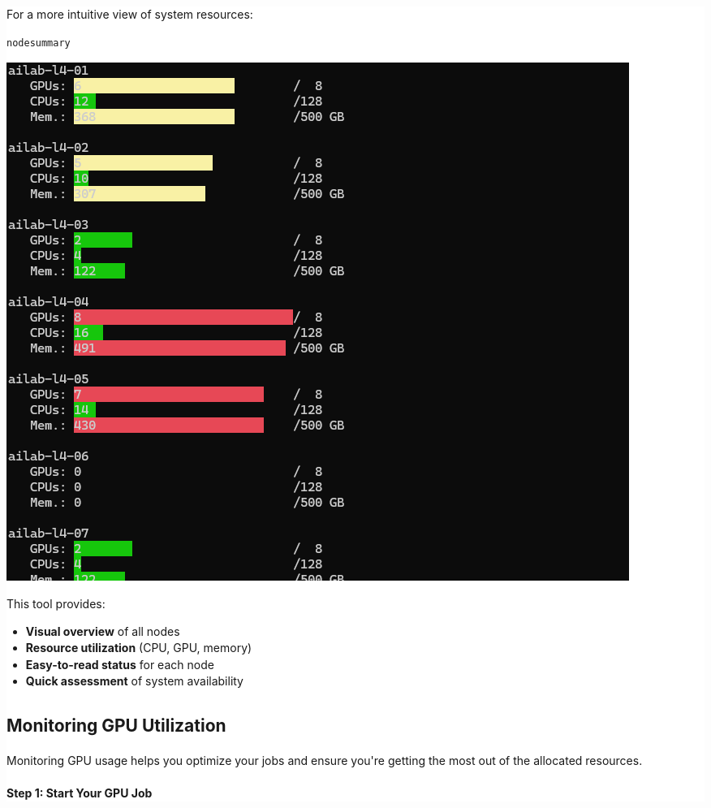 For a more intuitive view of system resources:

```bash
nodesummary
```

![Screenshot of `nodesummary` in use.](/assets/img/ai-lab/nodesummary.png)

This tool provides:

- **Visual overview** of all nodes
- **Resource utilization** (CPU, GPU, memory)
- **Easy-to-read status** for each node
- **Quick assessment** of system availability


## Monitoring GPU Utilization

Monitoring GPU usage helps you optimize your jobs and ensure you're getting the most out of the allocated resources.

#### Step 1: Start Your GPU Job
